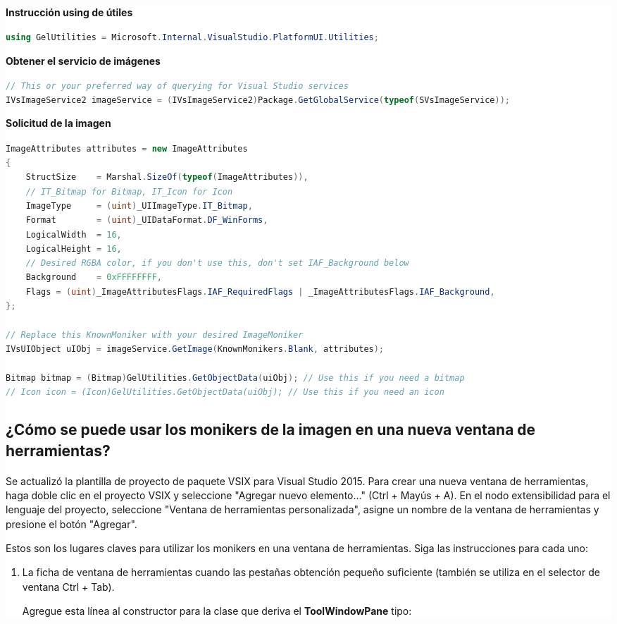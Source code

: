  **Instrucción using de útiles**  

```csharp  
using GelUtilities = Microsoft.Internal.VisualStudio.PlatformUI.Utilities;  
```  

 **Obtener el servicio de imágenes**  

```csharp  
// This or your preferred way of querying for Visual Studio services  
IVsImageService2 imageService = (IVsImageService2)Package.GetGlobalService(typeof(SVsImageService));  

```  

 **Solicitud de la imagen**  

```csharp  
ImageAttributes attributes = new ImageAttributes  
{  
    StructSize    = Marshal.SizeOf(typeof(ImageAttributes)),  
    // IT_Bitmap for Bitmap, IT_Icon for Icon  
    ImageType     = (uint)_UIImageType.IT_Bitmap,  
    Format        = (uint)_UIDataFormat.DF_WinForms,  
    LogicalWidth  = 16,  
    LogicalHeight = 16,  
    // Desired RGBA color, if you don't use this, don't set IAF_Background below  
    Background    = 0xFFFFFFFF,  
    Flags = (uint)_ImageAttributesFlags.IAF_RequiredFlags | _ImageAttributesFlags.IAF_Background,  
};  

// Replace this KnownMoniker with your desired ImageMoniker  
IVsUIObject uIObj = imageService.GetImage(KnownMonikers.Blank, attributes);  

Bitmap bitmap = (Bitmap)GelUtilities.GetObjectData(uiObj); // Use this if you need a bitmap  
// Icon icon = (Icon)GelUtilities.GetObjectData(uiObj); // Use this if you need an icon  

```  

## <a name="how-do-i-use-image-monikers-in-a-new-tool-window"></a>¿Cómo se puede usar los monikers de la imagen en una nueva ventana de herramientas?  
 Se actualizó la plantilla de proyecto de paquete VSIX para Visual Studio 2015. Para crear una nueva ventana de herramientas, haga doble clic en el proyecto VSIX y seleccione "Agregar nuevo elemento..." (Ctrl + Mayús + A). En el nodo extensibilidad para el lenguaje del proyecto, seleccione "Ventana de herramientas personalizada", asigne un nombre de la ventana de herramientas y presione el botón "Agregar".  

 Estos son los lugares claves para utilizar los monikers en una ventana de herramientas. Siga las instrucciones para cada uno:  

1. La ficha de ventana de herramientas cuando las pestañas obtención pequeño suficiente (también se utiliza en el selector de ventana Ctrl + Tab).  

    Agregue esta línea al constructor para la clase que deriva el **ToolWindowPane** tipo:  

